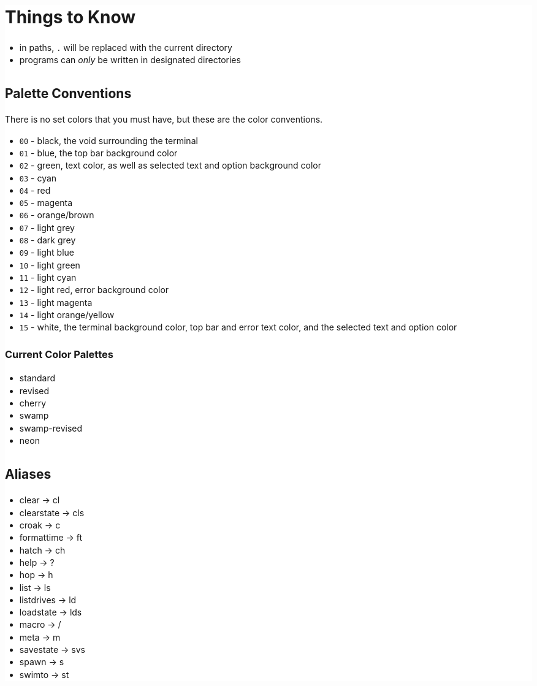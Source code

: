 # Things to Know

* in paths, `.` will be replaced with the current directory
* programs can *only* be written in designated directories

## Palette Conventions
There is no set colors that you must have, but these are the color conventions.
* `00` - black, the void surrounding the terminal
* `01` - blue, the top bar background color
* `02` - green, text color, as well as selected text and option background color
* `03` - cyan
* `04` - red
* `05` - magenta
* `06` - orange/brown
* `07` - light grey
* `08` - dark grey
* `09` - light blue
* `10` - light green
* `11` - light cyan
* `12` - light red, error background color
* `13` - light magenta
* `14` - light orange/yellow
* `15` - white, the terminal background color, top bar and error text color, and the selected text and option color

### Current Color Palettes
* standard
* revised
* cherry
* swamp
* swamp-revised
* neon

## Aliases

* clear -> cl
* clearstate -> cls
* croak -> c
* formattime -> ft
* hatch -> ch
* help -> ?
* hop -> h
* list -> ls
* listdrives -> ld
* loadstate -> lds
* macro -> /
* meta -> m
* savestate -> svs
* spawn -> s
* swimto -> st
